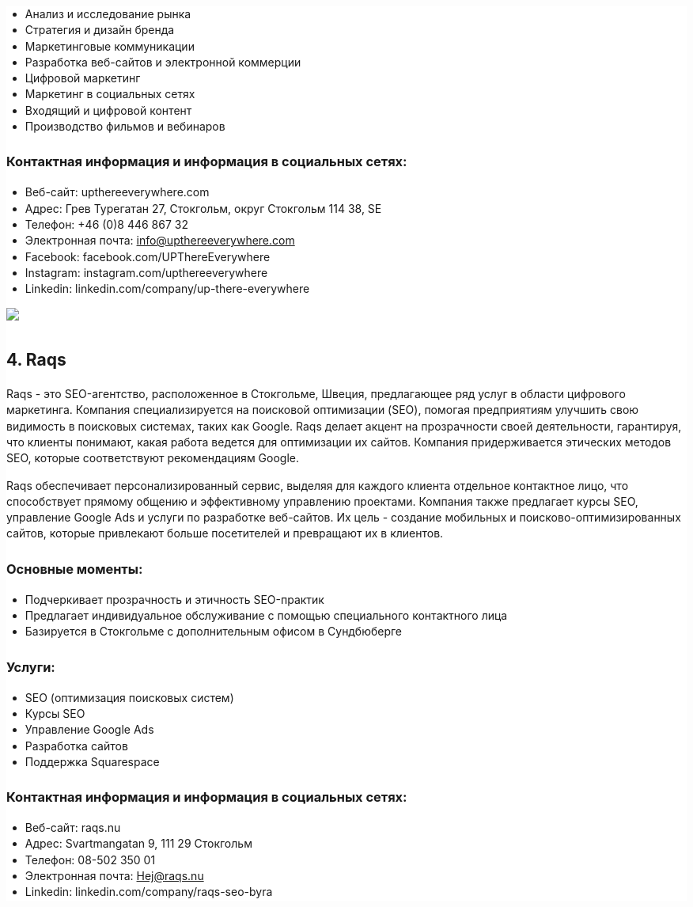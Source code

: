 * Анализ и исследование рынка
* Стратегия и дизайн бренда
* Маркетинговые коммуникации
* Разработка веб-сайтов и электронной коммерции
* Цифровой маркетинг
* Маркетинг в социальных сетях
* Входящий и цифровой контент
* Производство фильмов и вебинаров

### Контактная информация и информация в социальных сетях:

* Веб-сайт: upthereeverywhere.com
* Адрес: Грев Турегатан 27, Стокгольм, округ Стокгольм 114 38, SE
* Телефон: +46 (0)8 446 867 32
* Электронная почта: info@upthereeverywhere.com
* Facebook: facebook.com/UPThereEverywhere
* Instagram: instagram.com/upthereeverywhere
* Linkedin: linkedin.com/company/up-there-everywhere

![](https://www.link-assistant.com/articles/wp-content/uploads/2024/08/Raqs-1024x515.png)

## 4\. Raqs

Raqs - это SEO-агентство, расположенное в Стокгольме, Швеция, предлагающее ряд услуг в области цифрового маркетинга. Компания специализируется на поисковой оптимизации (SEO), помогая предприятиям улучшить свою видимость в поисковых системах, таких как Google. Raqs делает акцент на прозрачности своей деятельности, гарантируя, что клиенты понимают, какая работа ведется для оптимизации их сайтов. Компания придерживается этических методов SEO, которые соответствуют рекомендациям Google.

Raqs обеспечивает персонализированный сервис, выделяя для каждого клиента отдельное контактное лицо, что способствует прямому общению и эффективному управлению проектами. Компания также предлагает курсы SEO, управление Google Ads и услуги по разработке веб-сайтов. Их цель - создание мобильных и поисково-оптимизированных сайтов, которые привлекают больше посетителей и превращают их в клиентов.

### Основные моменты:

* Подчеркивает прозрачность и этичность SEO-практик
* Предлагает индивидуальное обслуживание с помощью специального контактного лица
* Базируется в Стокгольме с дополнительным офисом в Сундбюберге

### Услуги:

* SEO (оптимизация поисковых систем)
* Курсы SEO
* Управление Google Ads
* Разработка сайтов
* Поддержка Squarespace

### Контактная информация и информация в социальных сетях:

* Веб-сайт: raqs.nu
* Адрес: Svartmangatan 9, 111 29 Стокгольм
* Телефон: 08-502 350 01
* Электронная почта: Hej@raqs.nu
* Linkedin: linkedin.com/company/raqs-seo-byra
